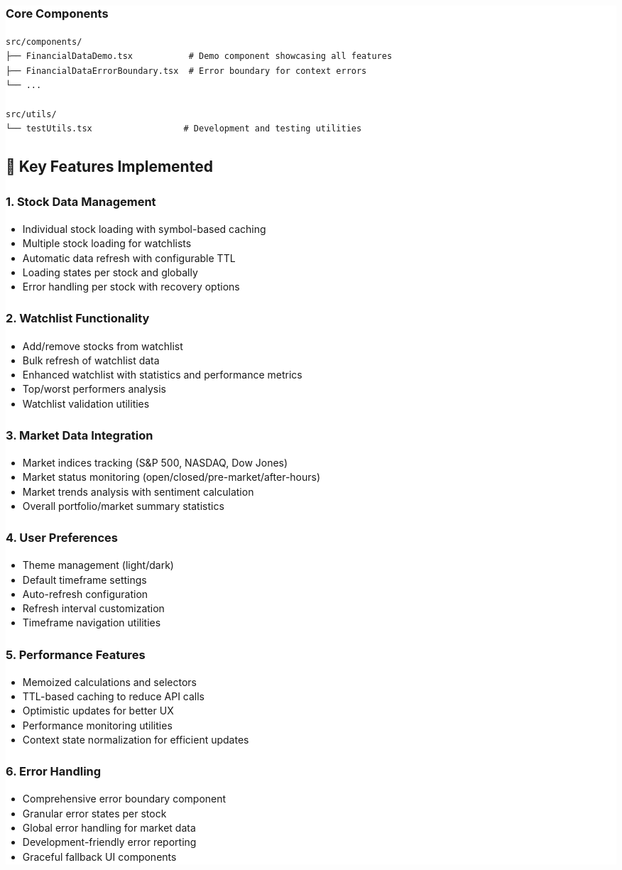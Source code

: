 ### Core Components
```
src/components/
├── FinancialDataDemo.tsx           # Demo component showcasing all features
├── FinancialDataErrorBoundary.tsx  # Error boundary for context errors
└── ...

src/utils/
└── testUtils.tsx                  # Development and testing utilities
```

## 🎯 Key Features Implemented

### 1. **Stock Data Management**
- Individual stock loading with symbol-based caching
- Multiple stock loading for watchlists
- Automatic data refresh with configurable TTL
- Loading states per stock and globally
- Error handling per stock with recovery options

### 2. **Watchlist Functionality**
- Add/remove stocks from watchlist
- Bulk refresh of watchlist data
- Enhanced watchlist with statistics and performance metrics
- Top/worst performers analysis
- Watchlist validation utilities

### 3. **Market Data Integration**
- Market indices tracking (S&P 500, NASDAQ, Dow Jones)
- Market status monitoring (open/closed/pre-market/after-hours)
- Market trends analysis with sentiment calculation
- Overall portfolio/market summary statistics

### 4. **User Preferences**
- Theme management (light/dark)
- Default timeframe settings
- Auto-refresh configuration
- Refresh interval customization
- Timeframe navigation utilities

### 5. **Performance Features**
- Memoized calculations and selectors
- TTL-based caching to reduce API calls
- Optimistic updates for better UX
- Performance monitoring utilities
- Context state normalization for efficient updates

### 6. **Error Handling**
- Comprehensive error boundary component
- Granular error states per stock
- Global error handling for market data
- Development-friendly error reporting
- Graceful fallback UI components
